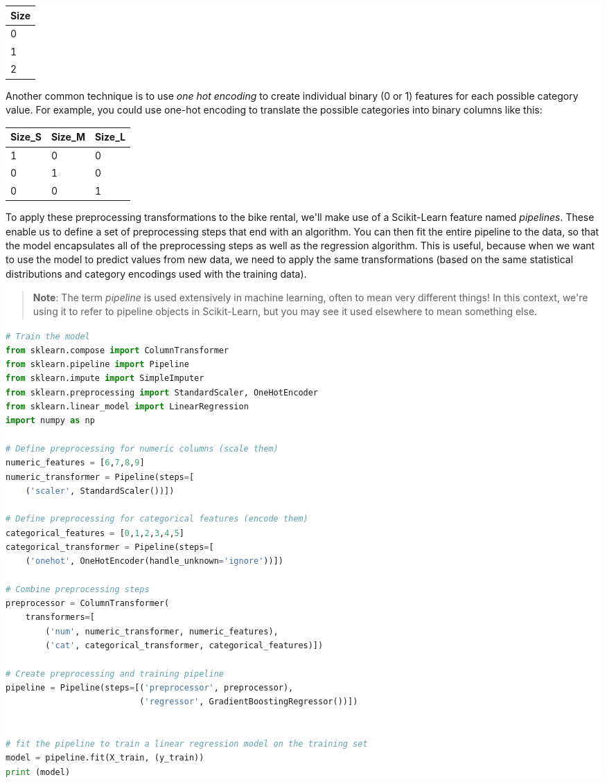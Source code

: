 | Size |
| ---- |
|  0   |
|  1   |
|  2   |

Another common technique is to use *one hot encoding* to create individual binary (0 or 1) features for each possible category value. For example, you could use one-hot encoding to translate the possible categories into binary columns like this:

|  Size_S  |  Size_M  |  Size_L  |
| -------  | -------- | -------- |
|    1     |     0    |    0     |
|    0     |     1    |    0     |
|    0     |     0    |    1     |

To apply these preprocessing transformations to the bike rental, we'll make use of a Scikit-Learn feature named *pipelines*. These enable us to define a set of preprocessing steps that end with an algorithm. You can then fit the entire pipeline to the data, so that the model encapsulates all of the preprocessing steps as well as the regression algorithm. This is useful, because when we want to use the model to predict values from new data, we need to apply the same transformations (based on the same statistical distributions and category encodings used with the training data).

>**Note**: The term *pipeline* is used extensively in machine learning, often to mean very different things! In this context, we're using it to refer to pipeline objects in Scikit-Learn, but you may see it used elsewhere to mean something else.

``` python
# Train the model
from sklearn.compose import ColumnTransformer
from sklearn.pipeline import Pipeline
from sklearn.impute import SimpleImputer
from sklearn.preprocessing import StandardScaler, OneHotEncoder
from sklearn.linear_model import LinearRegression
import numpy as np

# Define preprocessing for numeric columns (scale them)
numeric_features = [6,7,8,9]
numeric_transformer = Pipeline(steps=[
    ('scaler', StandardScaler())])

# Define preprocessing for categorical features (encode them)
categorical_features = [0,1,2,3,4,5]
categorical_transformer = Pipeline(steps=[
    ('onehot', OneHotEncoder(handle_unknown='ignore'))])

# Combine preprocessing steps
preprocessor = ColumnTransformer(
    transformers=[
        ('num', numeric_transformer, numeric_features),
        ('cat', categorical_transformer, categorical_features)])

# Create preprocessing and training pipeline
pipeline = Pipeline(steps=[('preprocessor', preprocessor),
                           ('regressor', GradientBoostingRegressor())])


# fit the pipeline to train a linear regression model on the training set
model = pipeline.fit(X_train, (y_train))
print (model)
```
